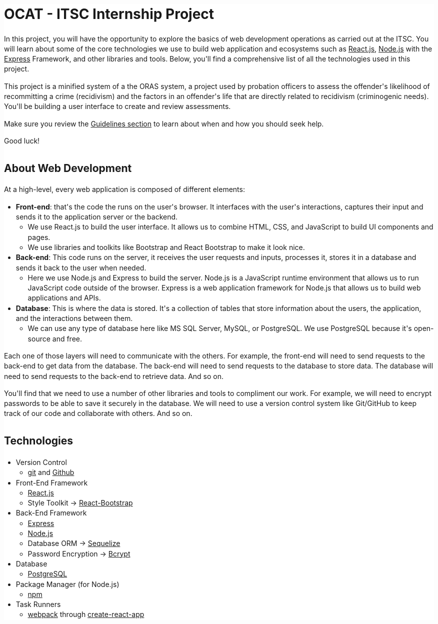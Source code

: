 # OCAT - ITSC Internship Project

In this project, you will have the opportunity to explore the basics of web development operations as carried out at the ITSC. You will learn about some of the core technologies we use to build web application and ecosystems such as [React.js](https://reactjs.org/), [Node.js](https://nodejs.org/en/) with the [Express](http://expressjs.com/) Framework, and other libraries and tools. Below, you'll find a comprehensive list of all the technologies used in this project.

This project is a minified system of a the ORAS system, a project used by probation officers to assess the offender's likelihood of recommitting a crime (recidivism) and the factors in an offender's life that are directly related to recidivism (criminogenic needs). You'll be building a user interface to create and review assessments.

Make sure you review the [Guidelines section](#guidelines) to learn about when and how you should seek help.

Good luck! 

## About Web Development

At a high-level, every web application is composed of different elements:

- **Front-end**: that's the code the runs on the user's browser. It interfaces with the user's interactions, captures their input and sends it to the application server or the backend.
  - We use React.js to build the user interface. It allows us to combine HTML, CSS, and JavaScript to build UI components and pages.
  - We use libraries and toolkits like Bootstrap and React Bootstrap to make it look nice.
- **Back-end**: This code runs on the server, it receives the user requests and inputs, processes it, stores it in a database and sends it back to the user when needed.
  - Here we use Node.js and Express to build the server. Node.js is a JavaScript runtime environment that allows us to run JavaScript code outside of the browser. Express is a web application framework for Node.js that allows us to build web applications and APIs.
- **Database**: This is where the data is stored. It's a collection of tables that store information about the users, the application, and the interactions between them.
  - We can use any type of database here like MS SQL Server, MySQL, or PostgreSQL. We use PostgreSQL because it's open-source and free.

Each one of those layers will need to communicate with the others. For example, the front-end will need to send requests to the back-end to get data from the database. The back-end will need to send requests to the database to store data. The database will need to send requests to the back-end to retrieve data. And so on.

You'll find that we need to use a number of other libraries and tools to compliment our work. For example, we will need to encrypt passwords to be able to save it securely in the database. We will need to use a version control system like Git/GitHub to keep track of our code and collaborate with others. And so on.

## Technologies

- Version Control
  - [git](https://git-scm.com/) and [Github](https://github.com/)
- Front-End Framework
  - [React.js](https://reactjs.org/)
  - Style Toolkit -> [React-Bootstrap](https://react-bootstrap.github.io/)
- Back-End Framework
  - [Express](http://expressjs.com/)
  - [Node.js](https://nodejs.org/en/)
  - Database ORM -> [Sequelize](https://sequelize.org/)
  - Password Encryption -> [Bcrypt](https://github.com/kelektiv/node.bcrypt.js)
- Database
  - [PostgreSQL](https://www.postgresql.org/)
- Package Manager (for Node.js)
  - [npm](https://www.npmjs.com/)
- Task Runners
  - [webpack](https://webpack.js.org/) through [create-react-app](https://create-react-app.dev/)